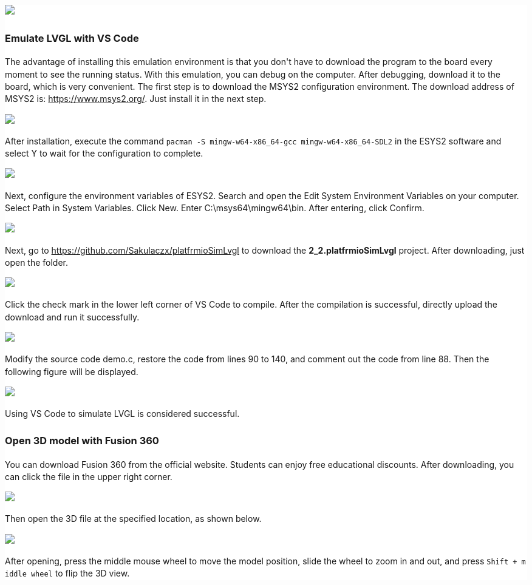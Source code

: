 ![](/images/ESP_4.png)

### Emulate LVGL with VS Code

The advantage of installing this emulation environment is that you don't have to download the program to the board every moment to see the running status. With this emulation, you can debug on the computer. After debugging, download it to the board, which is very convenient. The first step is to download the MSYS2 configuration environment. The download address of MSYS2 is: https://www.msys2.org/. Just install it in the next step.

![](/images/ESYS2.png)

After installation, execute the command `pacman -S mingw-w64-x86_64-gcc mingw-w64-x86_64-SDL2` in the ESYS2 software and select Y to wait for the configuration to complete.

![](/images/ESYS.png)

Next, configure the environment variables of ESYS2. Search and open the Edit System Environment Variables on your computer. Select Path in System Variables. Click New. Enter C:\msys64\mingw64\bin. After entering, click Confirm.

![](/images/ESYS_2.png)

Next, go to https://github.com/Sakulaczx/platfrmioSimLvgl to download the **2_2.platfrmioSimLvgl** project. After downloading, just open the folder.

![](/images/PIO_ESYS_1.png)

Click the check mark in the lower left corner of VS Code to compile. After the compilation is successful, directly upload the download and run it successfully.

![](/images/LV_2.png)

Modify the source code demo.c, restore the code from lines 90 to 140, and comment out the code from line 88. Then the following figure will be displayed.

![](/images/LV_3.png)

Using VS Code to simulate LVGL is considered successful.

### Open 3D model with Fusion 360

You can download Fusion 360 from the official website. Students can enjoy free educational discounts. After downloading, you can click the file in the upper right corner.

![](/images/F_1.png)

Then open the 3D file at the specified location, as shown below.

![](/images/F_2.png)

After opening, press the middle mouse wheel to move the model position, slide the wheel to zoom in and out, and press `Shift + middle wheel` to flip the 3D view.

